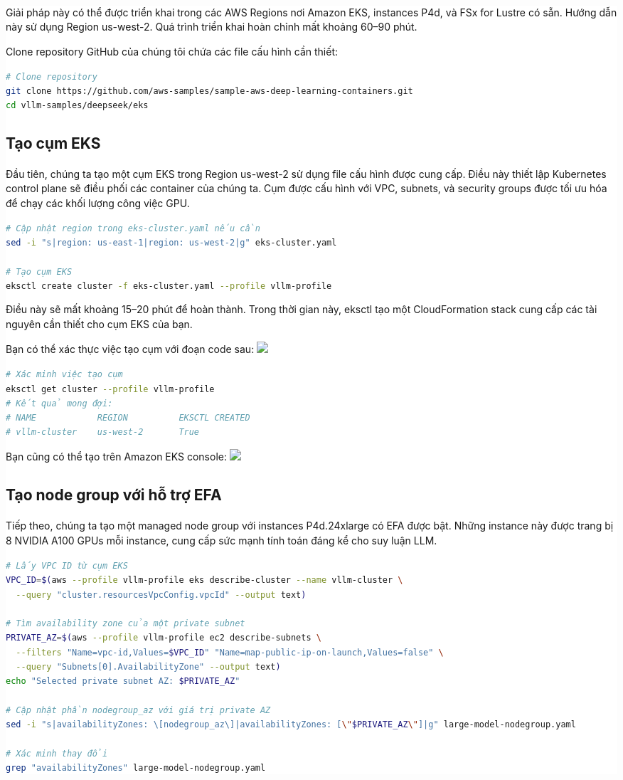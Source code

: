 Giải pháp này có thể được triển khai trong các AWS Regions nơi Amazon EKS, instances P4d, và FSx for Lustre có sẵn. Hướng dẫn này sử dụng Region us-west-2. Quá trình triển khai hoàn chỉnh mất khoảng 60–90 phút.

Clone repository GitHub của chúng tôi chứa các file cấu hình cần thiết:

```bash
# Clone repository
git clone https://github.com/aws-samples/sample-aws-deep-learning-containers.git
cd vllm-samples/deepseek/eks
```

## Tạo cụm EKS

Đầu tiên, chúng ta tạo một cụm EKS trong Region us-west-2 sử dụng file cấu hình được cung cấp. Điều này thiết lập Kubernetes control plane sẽ điều phối các container của chúng ta. Cụm được cấu hình với VPC, subnets, và security groups được tối ưu hóa để chạy các khối lượng công việc GPU.

```bash
# Cập nhật region trong eks-cluster.yaml nếu cần
sed -i "s|region: us-east-1|region: us-west-2|g" eks-cluster.yaml

# Tạo cụm EKS
eksctl create cluster -f eks-cluster.yaml --profile vllm-profile
```

Điều này sẽ mất khoảng 15–20 phút để hoàn thành. Trong thời gian này, eksctl tạo một CloudFormation stack cung cấp các tài nguyên cần thiết cho cụm EKS của bạn.

Bạn có thể xác thực việc tạo cụm với đoạn code sau:
![](/images/3-blog/3-image/image-3-2.png)

```bash
# Xác minh việc tạo cụm
eksctl get cluster --profile vllm-profile
# Kết quả mong đợi:
# NAME            REGION          EKSCTL CREATED
# vllm-cluster    us-west-2       True
```
Bạn cũng có thể tạo trên Amazon EKS console:
![](/images/3-blog/3-image/image-4-2.png)

## Tạo node group với hỗ trợ EFA

Tiếp theo, chúng ta tạo một managed node group với instances P4d.24xlarge có EFA được bật. Những instance này được trang bị 8 NVIDIA A100 GPUs mỗi instance, cung cấp sức mạnh tính toán đáng kể cho suy luận LLM.

```bash
# Lấy VPC ID từ cụm EKS
VPC_ID=$(aws --profile vllm-profile eks describe-cluster --name vllm-cluster \
  --query "cluster.resourcesVpcConfig.vpcId" --output text)

# Tìm availability zone của một private subnet
PRIVATE_AZ=$(aws --profile vllm-profile ec2 describe-subnets \
  --filters "Name=vpc-id,Values=$VPC_ID" "Name=map-public-ip-on-launch,Values=false" \
  --query "Subnets[0].AvailabilityZone" --output text)
echo "Selected private subnet AZ: $PRIVATE_AZ"

# Cập nhật phần nodegroup_az với giá trị private AZ
sed -i "s|availabilityZones: \[nodegroup_az\]|availabilityZones: [\"$PRIVATE_AZ\"]|g" large-model-nodegroup.yaml

# Xác minh thay đổi
grep "availabilityZones" large-model-nodegroup.yaml

```
